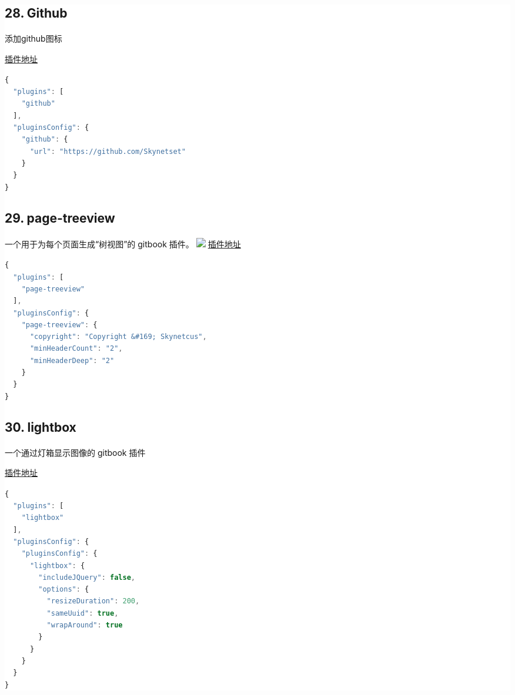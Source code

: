 ## 28. Github

添加github图标

[插件地址](https://www.npmjs.com/package/gitbook-plugin-github)

```javascript
{
  "plugins": [
    "github"
  ],
  "pluginsConfig": {
    "github": {
      "url": "https://github.com/Skynetset"
    }
  }
}
```

## 29. page-treeview

一个用于为每个页面生成“树视图”的 gitbook 插件。 ![](https://raw.githubusercontent.com/aleen42/gitbook-treeview/master/1.png) [插件地址](https://www.npmjs.com/package/gitbook-plugin-page-treeview)

```javascript
{
  "plugins": [
    "page-treeview"
  ],
  "pluginsConfig": {
    "page-treeview": {
      "copyright": "Copyright &#169; Skynetcus",
      "minHeaderCount": "2",
      "minHeaderDeep": "2"
    }
  }
}
```

## 30. lightbox

一个通过灯箱显示图像的 gitbook 插件

[插件地址](https://www.npmjs.com/package/gitbook-plugin-lightbox)

```javascript
{
  "plugins": [
    "lightbox"
  ],
  "pluginsConfig": {
    "pluginsConfig": {
      "lightbox": {
        "includeJQuery": false,
        "options": {
          "resizeDuration": 200,
          "sameUuid": true,
          "wrapAround": true
        }
      }
    }
  }
}
```
